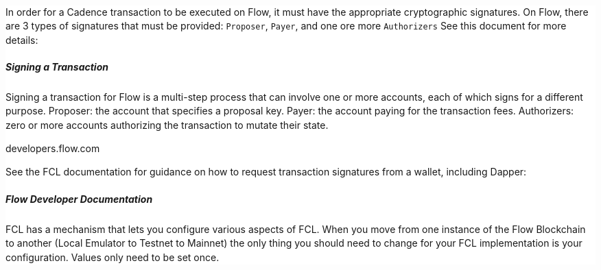 </div>

<div>

In order for a Cadence transaction to be executed on Flow, it must have
the appropriate cryptographic signatures. On Flow, there are 3 types of
signatures that must be provided: `Proposer`, `Payer`, and one ore more
`Authorizers` See this document for more details:

</div>

<div>

<div>

##### Signing a Transaction

Signing a transaction for Flow is a multi-step process that can involve
one or more accounts, each of which signs for a different purpose.
Proposer: the account that specifies a proposal key. Payer: the account
paying for the transaction fees. Authorizers: zero or more accounts
authorizing the transaction to mutate their state.

<div>

<div>

</div>

developers.flow.com

</div>

</div>

<div>

</div>

</div>

<div>

See the FCL documentation for guidance on how to request transaction
signatures from a wallet, including Dapper:

</div>

<div>

<div>

##### Flow Developer Documentation

FCL has a mechanism that lets you configure various aspects of FCL. When
you move from one instance of the Flow Blockchain to another (Local
Emulator to Testnet to Mainnet) the only thing you should need to change
for your FCL implementation is your configuration. Values only need to
be set once.

<div>
